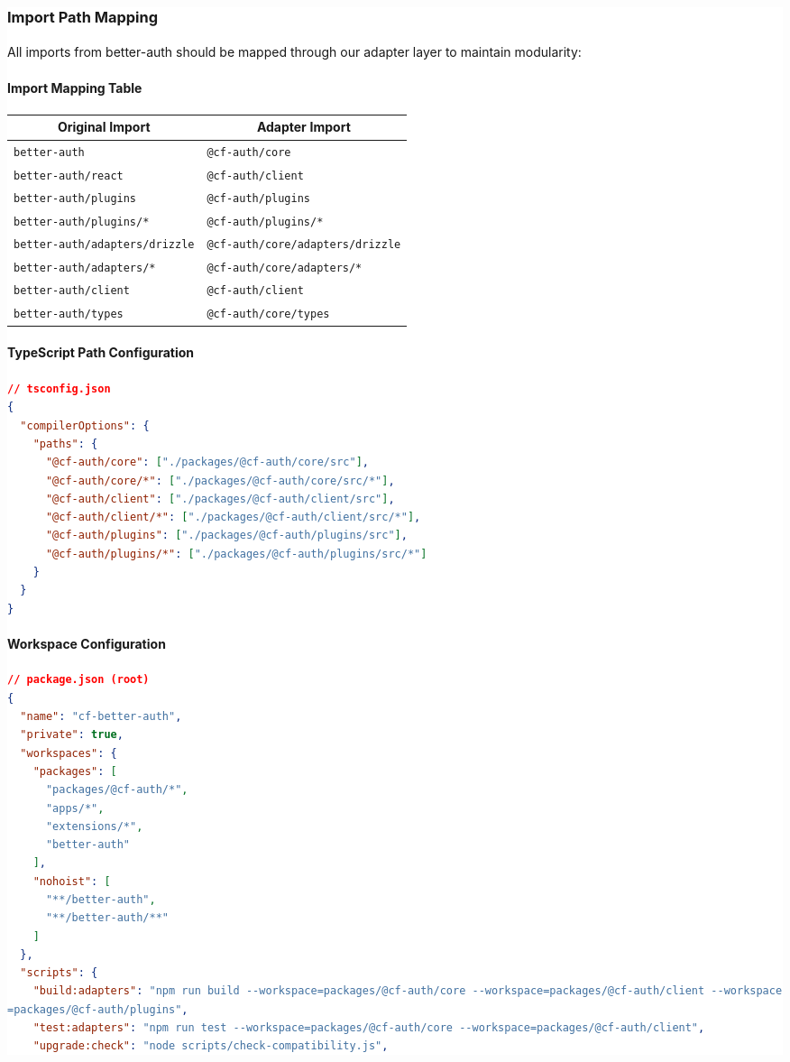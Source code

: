 ### Import Path Mapping

All imports from better-auth should be mapped through our adapter layer to maintain modularity:

#### Import Mapping Table

| Original Import | Adapter Import |
|----------------|----------------|
| `better-auth` | `@cf-auth/core` |
| `better-auth/react` | `@cf-auth/client` |
| `better-auth/plugins` | `@cf-auth/plugins` |
| `better-auth/plugins/*` | `@cf-auth/plugins/*` |
| `better-auth/adapters/drizzle` | `@cf-auth/core/adapters/drizzle` |
| `better-auth/adapters/*` | `@cf-auth/core/adapters/*` |
| `better-auth/client` | `@cf-auth/client` |
| `better-auth/types` | `@cf-auth/core/types` |

#### TypeScript Path Configuration

```json
// tsconfig.json
{
  "compilerOptions": {
    "paths": {
      "@cf-auth/core": ["./packages/@cf-auth/core/src"],
      "@cf-auth/core/*": ["./packages/@cf-auth/core/src/*"],
      "@cf-auth/client": ["./packages/@cf-auth/client/src"],
      "@cf-auth/client/*": ["./packages/@cf-auth/client/src/*"],
      "@cf-auth/plugins": ["./packages/@cf-auth/plugins/src"],
      "@cf-auth/plugins/*": ["./packages/@cf-auth/plugins/src/*"]
    }
  }
}
```

#### Workspace Configuration

```json
// package.json (root)
{
  "name": "cf-better-auth",
  "private": true,
  "workspaces": {
    "packages": [
      "packages/@cf-auth/*",
      "apps/*",
      "extensions/*",
      "better-auth"
    ],
    "nohoist": [
      "**/better-auth",
      "**/better-auth/**"
    ]
  },
  "scripts": {
    "build:adapters": "npm run build --workspace=packages/@cf-auth/core --workspace=packages/@cf-auth/client --workspace=packages/@cf-auth/plugins",
    "test:adapters": "npm run test --workspace=packages/@cf-auth/core --workspace=packages/@cf-auth/client",
    "upgrade:check": "node scripts/check-compatibility.js",
```